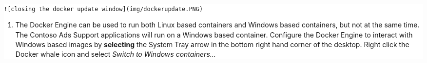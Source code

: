     ![closing the docker update window](img/dockerupdate.PNG)   


1. The Docker Engine can be used to run both Linux based containers and Windows based containers, but not at the same time.  The Contoso Ads Support applications will run on a Windows based container.  Configure the Docker Engine to interact with Windows based images by **selecting** the System Tray arrow in the bottom right hand corner of the desktop.  Right click the Docker whale icon and select *Switch to Windows containers...*
